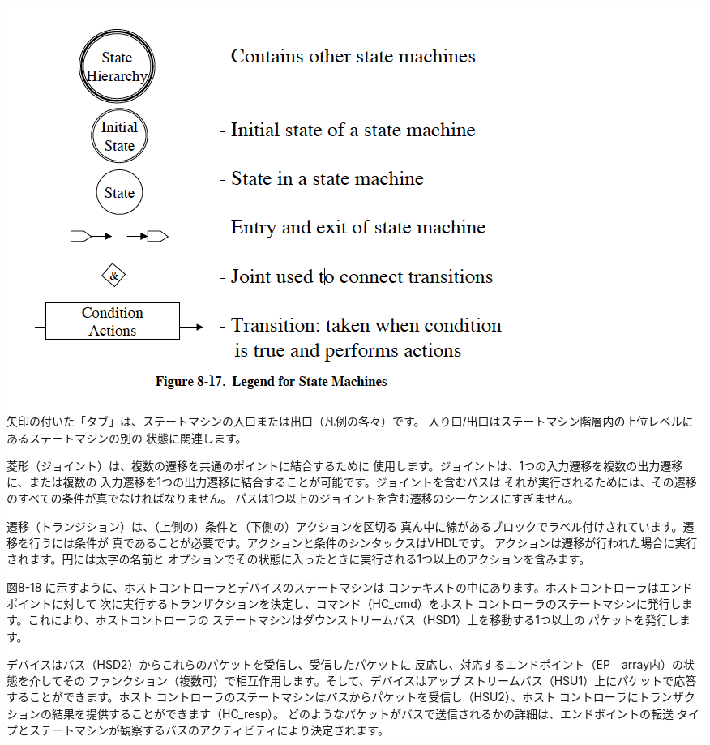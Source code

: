 ![図8-17 ステートマシンの凡例](img/fig_8_17.png)

矢印の付いた「タブ」は、ステートマシンの入口または出口（凡例の各々）です。
入り口/出口はステートマシン階層内の上位レベルにあるステートマシンの別の
状態に関連します。

菱形（ジョイント）は、複数の遷移を共通のポイントに結合するために
使用します。ジョイントは、1つの入力遷移を複数の出力遷移に、または複数の
入力遷移を1つの出力遷移に結合することが可能です。ジョイントを含むパスは
それが実行されるためには、その遷移のすべての条件が真でなければなりません。
パスは1つ以上のジョイントを含む遷移のシーケンスにすぎません。

遷移（トランジション）は、（上側の）条件と（下側の）アクションを区切る
真ん中に線があるブロックでラベル付けされています。遷移を行うには条件が
真であることが必要です。アクションと条件のシンタックスはVHDLです。
アクションは遷移が行われた場合に実行されます。円には太字の名前と
オプションでその状態に入ったときに実行される1つ以上のアクションを含みます。

図8-18 に示すように、ホストコントローラとデバイスのステートマシンは
コンテキストの中にあります。ホストコントローラはエンドポイントに対して
次に実行するトランザクションを決定し、コマンド（HC_cmd）をホスト
コントローラのステートマシンに発行します。これにより、ホストコントローラの
ステートマシンはダウンストリームバス（HSD1）上を移動する1つ以上の
パケットを発行します。

デバイスはバス（HSD2）からこれらのパケットを受信し、受信したパケットに
反応し、対応するエンドポイント（EP＿array内）の状態を介してその
ファンクション（複数可）で相互作用します。そして、デバイスはアップ
ストリームバス（HSU1）上にパケットで応答することができます。ホスト
コントローラのステートマシンはバスからパケットを受信し（HSU2）、ホスト
コントローラにトランザクションの結果を提供することができます（HC_resp）。
どのようなパケットがバスで送信されるかの詳細は、エンドポイントの転送
タイプとステートマシンが観察するバスのアクティビティにより決定されます。
